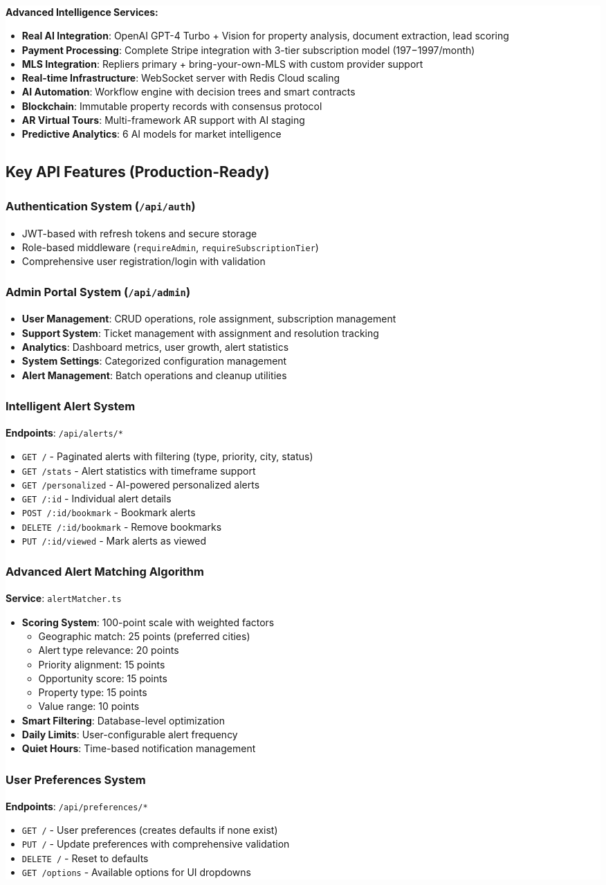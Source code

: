 **Advanced Intelligence Services:**
- **Real AI Integration**: OpenAI GPT-4 Turbo + Vision for property analysis, document extraction, lead scoring
- **Payment Processing**: Complete Stripe integration with 3-tier subscription model ($197-$1997/month)
- **MLS Integration**: Repliers primary + bring-your-own-MLS with custom provider support
- **Real-time Infrastructure**: WebSocket server with Redis Cloud scaling
- **AI Automation**: Workflow engine with decision trees and smart contracts
- **Blockchain**: Immutable property records with consensus protocol
- **AR Virtual Tours**: Multi-framework AR support with AI staging
- **Predictive Analytics**: 6 AI models for market intelligence

## Key API Features (Production-Ready)

### Authentication System (`/api/auth`)
- JWT-based with refresh tokens and secure storage
- Role-based middleware (`requireAdmin`, `requireSubscriptionTier`)
- Comprehensive user registration/login with validation

### Admin Portal System (`/api/admin`)
- **User Management**: CRUD operations, role assignment, subscription management
- **Support System**: Ticket management with assignment and resolution tracking
- **Analytics**: Dashboard metrics, user growth, alert statistics
- **System Settings**: Categorized configuration management
- **Alert Management**: Batch operations and cleanup utilities

### Intelligent Alert System  
**Endpoints**: `/api/alerts/*`
- `GET /` - Paginated alerts with filtering (type, priority, city, status)
- `GET /stats` - Alert statistics with timeframe support
- `GET /personalized` - AI-powered personalized alerts
- `GET /:id` - Individual alert details
- `POST /:id/bookmark` - Bookmark alerts
- `DELETE /:id/bookmark` - Remove bookmarks  
- `PUT /:id/viewed` - Mark alerts as viewed

### Advanced Alert Matching Algorithm
**Service**: `alertMatcher.ts`
- **Scoring System**: 100-point scale with weighted factors
  - Geographic match: 25 points (preferred cities)
  - Alert type relevance: 20 points  
  - Priority alignment: 15 points
  - Opportunity score: 15 points
  - Property type: 15 points
  - Value range: 10 points
- **Smart Filtering**: Database-level optimization
- **Daily Limits**: User-configurable alert frequency
- **Quiet Hours**: Time-based notification management

### User Preferences System
**Endpoints**: `/api/preferences/*`
- `GET /` - User preferences (creates defaults if none exist)
- `PUT /` - Update preferences with comprehensive validation
- `DELETE /` - Reset to defaults
- `GET /options` - Available options for UI dropdowns

